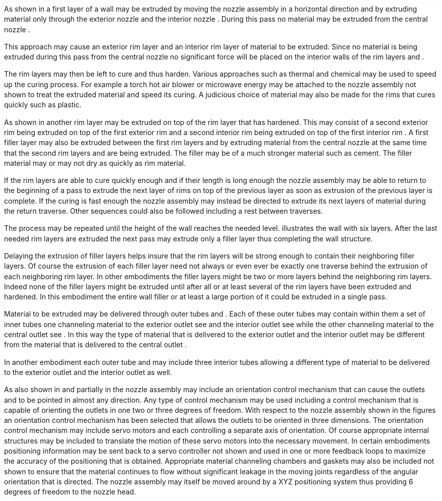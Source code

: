 As shown in a first layer of a wall may be extruded by moving the nozzle assembly in a horizontal direction and by extruding material only through the exterior nozzle and the interior nozzle . During this pass no material may be extruded from the central nozzle .

This approach may cause an exterior rim layer and an interior rim layer of material to be extruded. Since no material is being extruded during this pass from the central nozzle no significant force will be placed on the interior walls of the rim layers and .

The rim layers may then be left to cure and thus harden. Various approaches such as thermal and chemical may be used to speed up the curing process. For example a torch hot air blower or microwave energy may be attached to the nozzle assembly not shown to treat the extruded material and speed its curing. A judicious choice of material may also be made for the rims that cures quickly such as plastic.

As shown in another rim layer may be extruded on top of the rim layer that has hardened. This may consist of a second exterior rim being extruded on top of the first exterior rim and a second interior rim being extruded on top of the first interior rim . A first filler layer may also be extruded between the first rim layers and by extruding material from the central nozzle at the same time that the second rim layers and are being extruded. The filler may be of a much stronger material such as cement. The filler material may or may not dry as quickly as rim material.

If the rim layers are able to cure quickly enough and if their length is long enough the nozzle assembly may be able to return to the beginning of a pass to extrude the next layer of rims on top of the previous layer as soon as extrusion of the previous layer is complete. If the curing is fast enough the nozzle assembly may instead be directed to extrude its next layers of material during the return traverse. Other sequences could also be followed including a rest between traverses.

The process may be repeated until the height of the wall reaches the needed level. illustrates the wall with six layers. After the last needed rim layers are extruded the next pass may extrude only a filler layer thus completing the wall structure.

Delaying the extrusion of filler layers helps insure that the rim layers will be strong enough to contain their neighboring filler layers. Of course the extrusion of each filler layer need not always or even ever be exactly one traverse behind the extrusion of each neighboring rim layer. In other embodiments the filler layers might be two or more layers behind the neighboring rim layers. Indeed none of the filler layers might be extruded until after all or at least several of the rim layers have been extruded and hardened. In this embodiment the entire wall filler or at least a large portion of it could be extruded in a single pass.

Material to be extruded may be delivered through outer tubes and . Each of these outer tubes may contain within them a set of inner tubes one channeling material to the exterior outlet see and the interior outlet see while the other channeling material to the central outlet see . In this way the type of material that is delivered to the exterior outlet and the interior outlet may be different from the material that is delivered to the central outlet .

In another embodiment each outer tube and may include three interior tubes allowing a different type of material to be delivered to the exterior outlet and the interior outlet as well.

As also shown in and partially in the nozzle assembly may include an orientation control mechanism that can cause the outlets and to be pointed in almost any direction. Any type of control mechanism may be used including a control mechanism that is capable of orienting the outlets in one two or three degrees of freedom. With respect to the nozzle assembly shown in the figures an orientation control mechanism has been selected that allows the outlets to be oriented in three dimensions. The orientation control mechanism may include servo motors and each controlling a separate axis of orientation. Of course appropriate internal structures may be included to translate the motion of these servo motors into the necessary movement. In certain embodiments positioning information may be sent back to a servo controller not shown and used in one or more feedback loops to maximize the accuracy of the positioning that is obtained. Appropriate material channeling chambers and gaskets may also be included not shown to ensure that the material continues to flow without significant leakage in the moving joints regardless of the angular orientation that is directed. The nozzle assembly may itself be moved around by a XYZ positioning system thus providing 6 degrees of freedom to the nozzle head.
